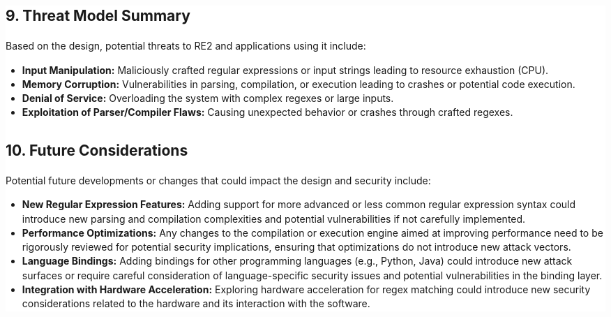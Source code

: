 ## 9. Threat Model Summary

Based on the design, potential threats to RE2 and applications using it include:

*   **Input Manipulation:** Maliciously crafted regular expressions or input strings leading to resource exhaustion (CPU).
*   **Memory Corruption:** Vulnerabilities in parsing, compilation, or execution leading to crashes or potential code execution.
*   **Denial of Service:** Overloading the system with complex regexes or large inputs.
*   **Exploitation of Parser/Compiler Flaws:** Causing unexpected behavior or crashes through crafted regexes.

## 10. Future Considerations

Potential future developments or changes that could impact the design and security include:

*   **New Regular Expression Features:**  Adding support for more advanced or less common regular expression syntax could introduce new parsing and compilation complexities and potential vulnerabilities if not carefully implemented.
*   **Performance Optimizations:**  Any changes to the compilation or execution engine aimed at improving performance need to be rigorously reviewed for potential security implications, ensuring that optimizations do not introduce new attack vectors.
*   **Language Bindings:**  Adding bindings for other programming languages (e.g., Python, Java) could introduce new attack surfaces or require careful consideration of language-specific security issues and potential vulnerabilities in the binding layer.
*   **Integration with Hardware Acceleration:** Exploring hardware acceleration for regex matching could introduce new security considerations related to the hardware and its interaction with the software.
